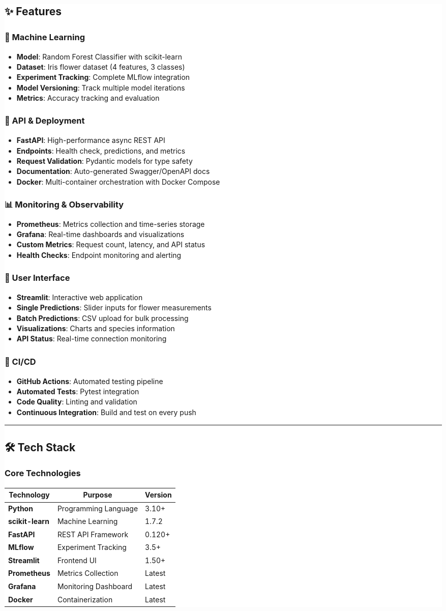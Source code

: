 
## ✨ Features

### 🤖 Machine Learning
- **Model**: Random Forest Classifier with scikit-learn
- **Dataset**: Iris flower dataset (4 features, 3 classes)
- **Experiment Tracking**: Complete MLflow integration
- **Model Versioning**: Track multiple model iterations
- **Metrics**: Accuracy tracking and evaluation

### 🚀 API & Deployment
- **FastAPI**: High-performance async REST API
- **Endpoints**: Health check, predictions, and metrics
- **Request Validation**: Pydantic models for type safety
- **Documentation**: Auto-generated Swagger/OpenAPI docs
- **Docker**: Multi-container orchestration with Docker Compose

### 📊 Monitoring & Observability
- **Prometheus**: Metrics collection and time-series storage
- **Grafana**: Real-time dashboards and visualizations
- **Custom Metrics**: Request count, latency, and API status
- **Health Checks**: Endpoint monitoring and alerting

### 🎨 User Interface
- **Streamlit**: Interactive web application
- **Single Predictions**: Slider inputs for flower measurements
- **Batch Predictions**: CSV upload for bulk processing
- **Visualizations**: Charts and species information
- **API Status**: Real-time connection monitoring

### 🔄 CI/CD
- **GitHub Actions**: Automated testing pipeline
- **Automated Tests**: Pytest integration
- **Code Quality**: Linting and validation
- **Continuous Integration**: Build and test on every push

---

## 🛠️ Tech Stack

### Core Technologies
| Technology | Purpose | Version |
|-----------|---------|---------|
| **Python** | Programming Language | 3.10+ |
| **scikit-learn** | Machine Learning | 1.7.2 |
| **FastAPI** | REST API Framework | 0.120+ |
| **MLflow** | Experiment Tracking | 3.5+ |
| **Streamlit** | Frontend UI | 1.50+ |
| **Prometheus** | Metrics Collection | Latest |
| **Grafana** | Monitoring Dashboard | Latest |
| **Docker** | Containerization | Latest |
